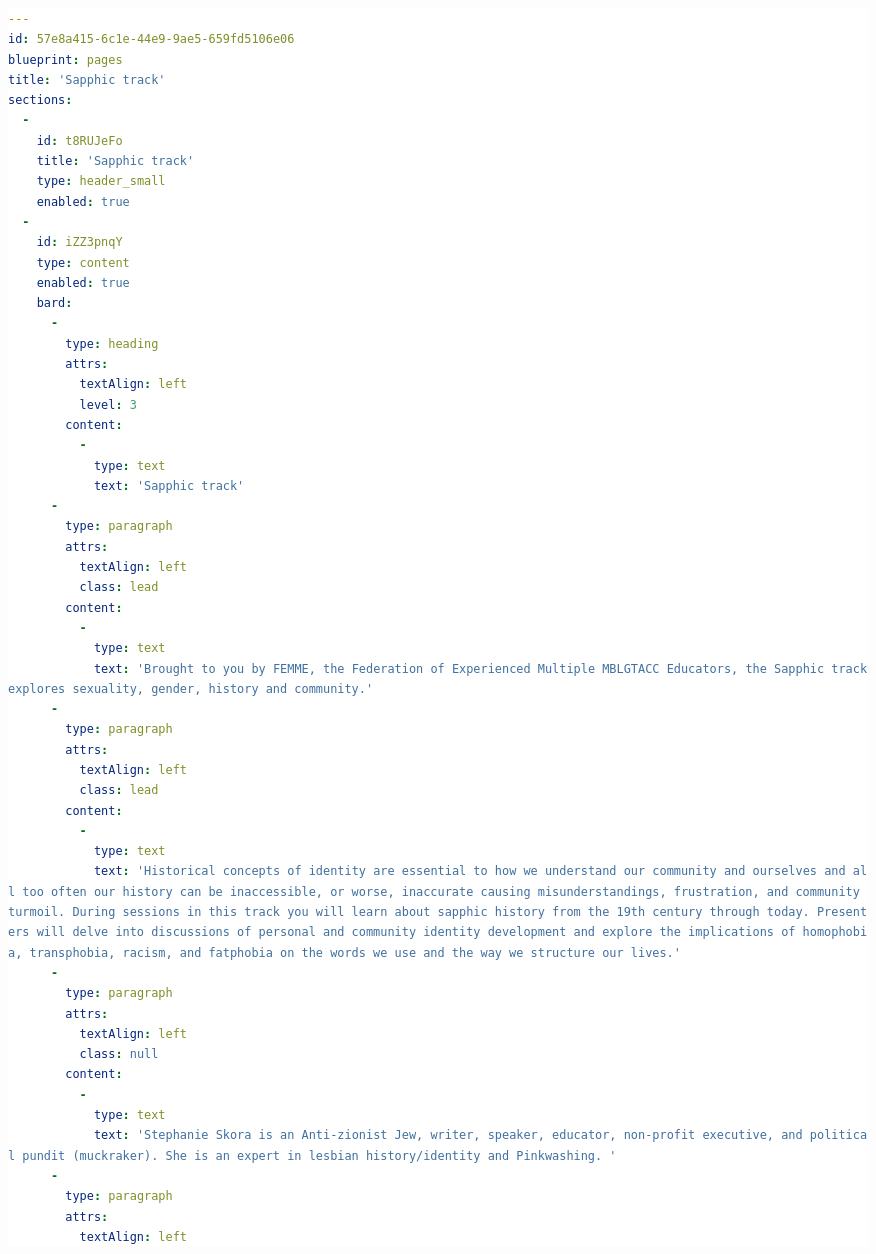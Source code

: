 ```yaml
---
id: 57e8a415-6c1e-44e9-9ae5-659fd5106e06
blueprint: pages
title: 'Sapphic track'
sections:
  -
    id: t8RUJeFo
    title: 'Sapphic track'
    type: header_small
    enabled: true
  -
    id: iZZ3pnqY
    type: content
    enabled: true
    bard:
      -
        type: heading
        attrs:
          textAlign: left
          level: 3
        content:
          -
            type: text
            text: 'Sapphic track'
      -
        type: paragraph
        attrs:
          textAlign: left
          class: lead
        content:
          -
            type: text
            text: 'Brought to you by FEMME, the Federation of Experienced Multiple MBLGTACC Educators, the Sapphic track explores sexuality, gender, history and community.'
      -
        type: paragraph
        attrs:
          textAlign: left
          class: lead
        content:
          -
            type: text
            text: 'Historical concepts of identity are essential to how we understand our community and ourselves and all too often our history can be inaccessible, or worse, inaccurate causing misunderstandings, frustration, and community turmoil. During sessions in this track you will learn about sapphic history from the 19th century through today. Presenters will delve into discussions of personal and community identity development and explore the implications of homophobia, transphobia, racism, and fatphobia on the words we use and the way we structure our lives.'
      -
        type: paragraph
        attrs:
          textAlign: left
          class: null
        content:
          -
            type: text
            text: 'Stephanie Skora is an Anti-zionist Jew, writer, speaker, educator, non-profit executive, and political pundit (muckraker). She is an expert in lesbian history/identity and Pinkwashing. '
      -
        type: paragraph
        attrs:
          textAlign: left
```